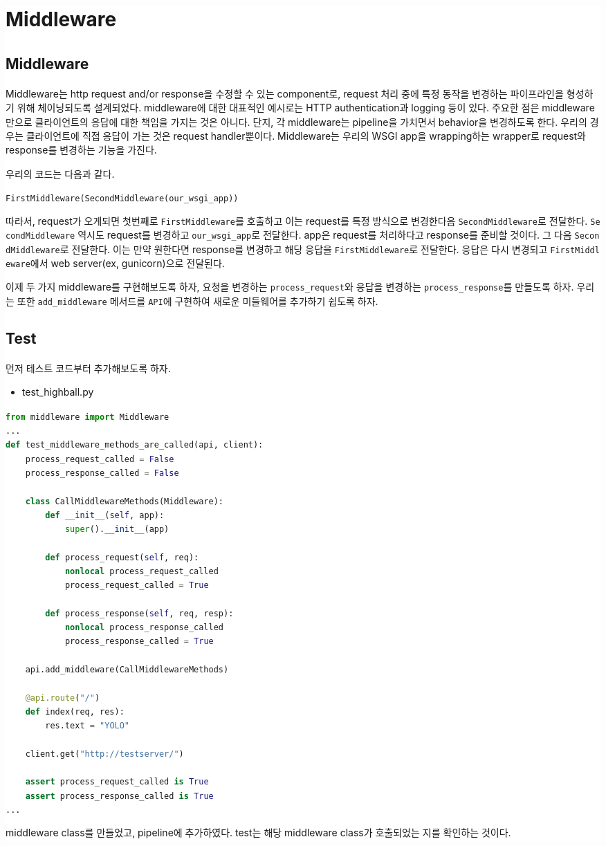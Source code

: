# Middleware

## Middleware
Middleware는 http request and/or response을 수정할 수 있는 component로, request 처리 중에 특정 동작을 변경하는 파이프라인을 형성하기 위해 체이닝되도록 설계되었다. middleware에 대한 대표적인 예시로는 HTTP authentication과 logging 등이 있다. 주요한 점은 middleware만으로 클라이언트의 응답에 대한 책임을 가지는 것은 아니다. 단지, 각 middleware는 pipeline을 가치면서 behavior을 변경하도록 한다. 우리의 경우는 클라이언트에 직접 응답이 가는 것은 request handler뿐이다. Middleware는 우리의 WSGI app을 wrapping하는 wrapper로 request와 response를 변경하는 기능을 가진다.

우리의 코드는 다음과 같다.
```py
FirstMiddleware(SecondMiddleware(our_wsgi_app))
```
따라서, request가 오게되면 첫번째로 `FirstMiddleware`를 호출하고 이는 request를 특정 방식으로 변경한다음 `SecondMiddleware`로 전달한다. `SecondMiddleware` 역시도 request를 변경하고 `our_wsgi_app`로 전달한다. app은 request를 처리하다고 response를 준비할 것이다. 그 다음 `SecondMiddleware`로 전달한다. 이는 만약 원한다면 response를 변경하고 해당 응답을 `FirstMiddleware`로 전달한다. 응답은 다시 변경되고 `FirstMiddleware`에서 web server(ex, gunicorn)으로 전달된다.

이제 두 가지 middleware를 구현해보도록 하자, 요청을 변경하는 `process_request`와 응답을 변경하는 `process_response`를 만들도록 하자. 우리는 또한 `add_middleware` 메서드를 `API`에 구현하여 새로운 미들웨어를 추가하기 쉽도록 하자.

## Test
먼저 테스트 코드부터 추가해보도록 하자.

- test_highball.py
```py
from middleware import Middleware
...
def test_middleware_methods_are_called(api, client):
    process_request_called = False
    process_response_called = False
    
    class CallMiddlewareMethods(Middleware):
        def __init__(self, app):
            super().__init__(app)
        
        def process_request(self, req):
            nonlocal process_request_called
            process_request_called = True
            
        def process_response(self, req, resp):
            nonlocal process_response_called
            process_response_called = True
            
    api.add_middleware(CallMiddlewareMethods)
    
    @api.route("/")
    def index(req, res):
        res.text = "YOLO"
    
    client.get("http://testserver/")
    
    assert process_request_called is True
    assert process_response_called is True
...
```
middleware class를 만들었고, pipeline에 추가하였다. test는 해당 middleware class가 호출되었는 지를 확인하는 것이다.

